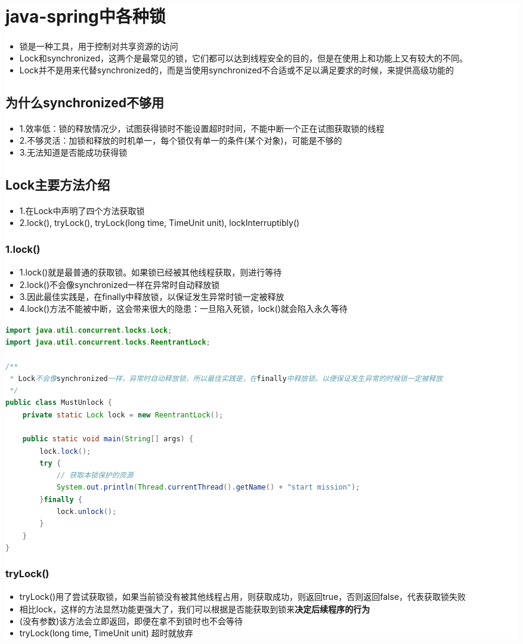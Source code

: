 # java-spring中各种锁

- 锁是一种工具，用于控制对共享资源的访问
- Lock和synchronized，这两个是最常见的锁，它们都可以达到线程安全的目的，但是在使用上和功能上又有较大的不同。
- Lock并不是用来代替synchronized的，而是当使用synchronized不合适或不足以满足要求的时候，来提供高级功能的

## 为什么synchronized不够用
- 1.效率低：锁的释放情况少，试图获得锁时不能设置超时时间，不能中断一个正在试图获取锁的线程
- 2.不够灵活：加锁和释放的时机单一，每个锁仅有单一的条件(某个对象)，可能是不够的
- 3.无法知道是否能成功获得锁

## Lock主要方法介绍
- 1.在Lock中声明了四个方法获取锁
- 2.lock(), tryLock(), tryLock(long time, TimeUnit unit), lockInterruptibly()

### 1.lock()
- 1.lock()就是最普通的获取锁。如果锁已经被其他线程获取，则进行等待
- 2.lock()不会像synchronized一样在异常时自动释放锁
- 3.因此最佳实践是，在finally中释放锁，以保证发生异常时锁一定被释放
- 4.lock()方法不能被中断，这会带来很大的隐患：一旦陷入死锁，lock()就会陷入永久等待

```java
import java.util.concurrent.locks.Lock;
import java.util.concurrent.locks.ReentrantLock;

/**
 * Lock不会像synchronized一样，异常时自动释放锁，所以最佳实践是，在finally中释放锁。以便保证发生异常的时候锁一定被释放
 */
public class MustUnlock {
    private static Lock lock = new ReentrantLock();

    public static void main(String[] args) {
        lock.lock();
        try {
            // 获取本锁保护的资源
            System.out.println(Thread.currentThread().getName() + "start mission");
        }finally {
            lock.unlock();
        }
    }
}
```

### tryLock()
- tryLock()用了尝试获取锁，如果当前锁没有被其他线程占用，则获取成功，则返回true，否则返回false，代表获取锁失败
- 相比lock，这样的方法显然功能更强大了，我们可以根据是否能获取到锁来**决定后续程序的行为**
- (没有参数)该方法会立即返回，即便在拿不到锁时也不会等待
- tryLock(long time, TimeUnit unit) 超时就放弃
